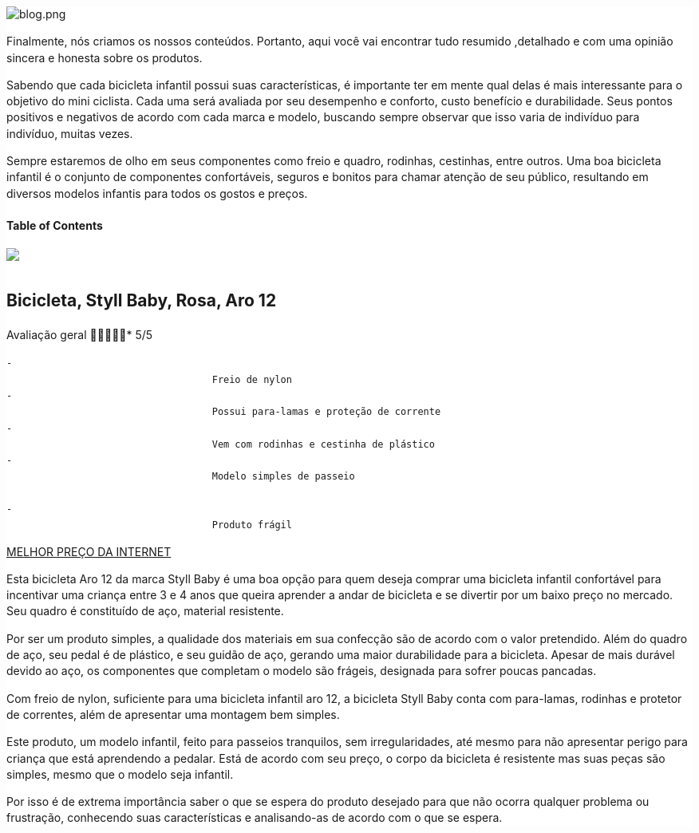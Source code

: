![blog.png](https://brasilbikes.com.br/wp-content/uploads/elementor/thumbs/blog-p9vkt4lzbjvyzyy40zejrj7da6h8pmnp0n7c9hlms0.png)

Finalmente, nós criamos os nossos conteúdos. Portanto, aqui você vai encontrar tudo resumido ,detalhado e com uma opinião sincera e honesta sobre os produtos.

Sabendo que cada bicicleta infantil possui suas características, é importante ter em mente qual delas é mais interessante para o objetivo do mini ciclista. Cada uma será avaliada por seu desempenho e conforto, custo benefício e durabilidade. Seus pontos positivos e negativos de acordo com cada marca e modelo, buscando sempre observar que isso varia de indivíduo para indivíduo, muitas vezes.

Sempre estaremos de olho em seus componentes como freio e quadro, rodinhas, cestinhas, entre outros. Uma boa bicicleta infantil é o conjunto de componentes confortáveis, seguros e bonitos para chamar atenção de seu público, resultando em diversos modelos infantis para todos os gostos e preços.
#### Table of Contents
![](https://brasilbikes.com.br/wp-content/uploads/2021/07/2021-5-1024x816.jpg)
## Bicicleta, Styll Baby, Rosa, Aro 12
Avaliação geral
********* 5/5

 	- 
										Freio de nylon
 	- 
										Possui para-lamas e proteção de corrente
 	- 
										Vem com rodinhas e cestinha de plástico
 	- 
										Modelo simples de passeio

 	- 
										Produto frágil

[
MELHOR PREÇO DA INTERNET
](https://amzn.to/2YhUIHQ)

Esta bicicleta Aro 12 da marca Styll Baby é uma boa opção para quem deseja comprar uma bicicleta infantil confortável para incentivar uma criança entre 3 e 4 anos que queira aprender a andar de bicicleta e se divertir por um baixo preço no mercado. Seu quadro é constituído de aço, material resistente.

Por ser um produto simples, a qualidade dos materiais em sua confecção são de acordo com o valor pretendido. Além do quadro de aço, seu pedal é de plástico, e seu guidão de aço, gerando uma maior durabilidade para a bicicleta. Apesar de mais durável devido ao aço, os componentes que completam o modelo são frágeis, designada para sofrer poucas pancadas.

Com freio de nylon, suficiente para uma bicicleta infantil aro 12, a bicicleta Styll Baby conta com para-lamas, rodinhas e protetor de correntes, além de apresentar uma montagem bem simples.

Este produto, um modelo infantil, feito para passeios tranquilos, sem irregularidades, até mesmo para não apresentar perigo para criança que está aprendendo a pedalar. Está de acordo com seu preço, o corpo da bicicleta é resistente mas suas peças são simples, mesmo que o modelo seja infantil.&nbsp;

Por isso é de extrema importância saber o que se espera do produto desejado para que não ocorra qualquer problema ou frustração, conhecendo suas características e analisando-as de acordo com o que se espera.
